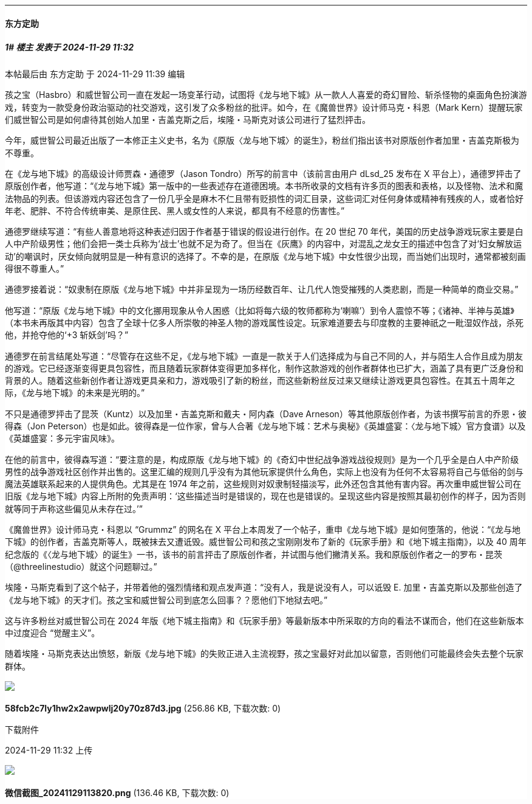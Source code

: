 ﻿
*****

####  东方定助  
##### 1#       楼主       发表于 2024-11-29 11:32

 本帖最后由 东方定助 于 2024-11-29 11:39 编辑 

孩之宝（Hasbro）和威世智公司一直在发起一场变革行动，试图将《龙与地下城》从一款人人喜爱的奇幻冒险、斩杀怪物的桌面角色扮演游戏，转变为一款受身份政治驱动的社交游戏，这引发了众多粉丝的批评。如今，在《魔兽世界》设计师马克・科恩（Mark Kern）提醒玩家们威世智公司是如何虐待其创始人加里・吉盖克斯之后，埃隆・马斯克对该公司进行了猛烈抨击。

今年，威世智公司最近出版了一本修正主义史书，名为《原版〈龙与地下城〉的诞生》，粉丝们指出该书对原版创作者加里・吉盖克斯极为不尊重。

在《龙与地下城》的高级设计师贾森・通德罗（Jason Tondro）所写的前言中（该前言由用户 dLsd_25 发布在 X 平台上），通德罗抨击了原版创作者，他写道：“《龙与地下城》第一版中的一些表述存在道德困境。本书所收录的文档有许多页的图表和表格，以及怪物、法术和魔法物品的列表。但该游戏内容还包含了一份几乎全是麻木不仁且带有贬损性的词汇目录，这些词汇对任何身体或精神有残疾的人，或者恰好年老、肥胖、不符合传统审美、是原住民、黑人或女性的人来说，都具有不经意的伤害性。”

通德罗继续写道：“有些人善意地将这种表述归因于作者基于错误的假设进行创作。在 20 世纪 70 年代，美国的历史战争游戏玩家主要是白人中产阶级男性；他们会把一类士兵称为‘战士’也就不足为奇了。但当在《灰鹰》的内容中，对混乱之龙女王的描述中包含了对‘妇女解放运动’的嘲讽时，厌女倾向就明显是一种有意识的选择了。不幸的是，在原版《龙与地下城》中女性很少出现，而当她们出现时，通常都被刻画得很不尊重人。”

通德罗接着说：“奴隶制在原版《龙与地下城》中并非呈现为一场历经数百年、让几代人饱受摧残的人类悲剧，而是一种简单的商业交易。”

他写道：“原版《龙与地下城》中的文化挪用现象从令人困惑（比如将每六级的牧师都称为‘喇嘛’）到令人震惊不等；《诸神、半神与英雄》（本书未再版其中内容）包含了全球十亿多人所崇敬的神圣人物的游戏属性设定。玩家难道要去与印度教的主要神祇之一毗湿奴作战，杀死他，并抢夺他的‘+3 斩妖剑’吗？”

通德罗在前言结尾处写道：“尽管存在这些不足，《龙与地下城》一直是一款关于人们选择成为与自己不同的人，并与陌生人合作且成为朋友的游戏。它已经逐渐变得更具包容性，而且随着玩家群体变得更加多样化，制作这款游戏的创作者群体也已扩大，涵盖了具有更广泛身份和背景的人。随着这些新创作者让游戏更具亲和力，游戏吸引了新的粉丝，而这些新粉丝反过来又继续让游戏更具包容性。在其五十周年之际，《龙与地下城》的未来是光明的。”

不只是通德罗抨击了昆茨（Kuntz）以及加里・吉盖克斯和戴夫・阿内森（Dave Arneson）等其他原版创作者，为该书撰写前言的乔恩・彼得森（Jon Peterson）也是如此。彼得森是一位作家，曾与人合著《龙与地下城：艺术与奥秘》《英雄盛宴：〈龙与地下城〉官方食谱》以及《英雄盛宴：多元宇宙风味》。

在他的前言中，彼得森写道：“要注意的是，构成原版《龙与地下城》的《奇幻中世纪战争游戏战役规则》是为一个几乎全是白人中产阶级男性的战争游戏社区创作并出售的。这里汇编的规则几乎没有为其他玩家提供什么角色，实际上也没有为任何不太容易将自己与低俗的剑与魔法英雄联系起来的人提供角色。尤其是在 1974 年之前，这些规则对奴隶制轻描淡写，此外还包含其他有害内容。再次重申威世智公司在旧版《龙与地下城》内容上所附的免责声明：‘这些描述当时是错误的，现在也是错误的。呈现这些内容是按照其最初创作的样子，因为否则就等同于声称这些偏见从未存在过。’”

《魔兽世界》设计师马克・科恩以 “Grummz” 的网名在 X 平台上本周发了一个帖子，重申《龙与地下城》是如何堕落的，他说：“《龙与地下城》的创作者，吉盖克斯等人，既被抹去又遭诋毁。威世智公司和孩之宝刚刚发布了新的《玩家手册》和《地下城主指南》，以及 40 周年纪念版的《〈龙与地下城〉的诞生》一书，该书的前言抨击了原版创作者，并试图与他们撇清关系。我和原版创作者之一的罗布・昆茨（@threelinestudio）就这个问题聊过。”

埃隆・马斯克看到了这个帖子，并带着他的强烈情绪和观点发声道：“没有人，我是说没有人，可以诋毁 E. 加里・吉盖克斯以及那些创造了《龙与地下城》的天才们。孩之宝和威世智公司到底怎么回事？？愿他们下地狱去吧。”

这与许多粉丝对威世智公司在 2024 年版《地下城主指南》和《玩家手册》等最新版本中所采取的方向的看法不谋而合，他们在这些新版本中过度迎合 “觉醒主义”。

随着埃隆・马斯克表达出愤怒，新版《龙与地下城》的失败正进入主流视野，孩之宝最好对此加以留意，否则他们可能最终会失去整个玩家群体。

<img src="https://img.saraba1st.com/forum/202411/29/113223ozi0pbstm1o3p0vt.jpg" referrerpolicy="no-referrer">

<strong>58fcb2c7ly1hw2x2awpwlj20y70z87d3.jpg</strong> (256.86 KB, 下载次数: 0)

下载附件

2024-11-29 11:32 上传

<img src="https://img.saraba1st.com/forum/202411/29/113833ojggmcx59y79v7rl.png" referrerpolicy="no-referrer">

<strong>微信截图_20241129113820.png</strong> (136.46 KB, 下载次数: 0)
